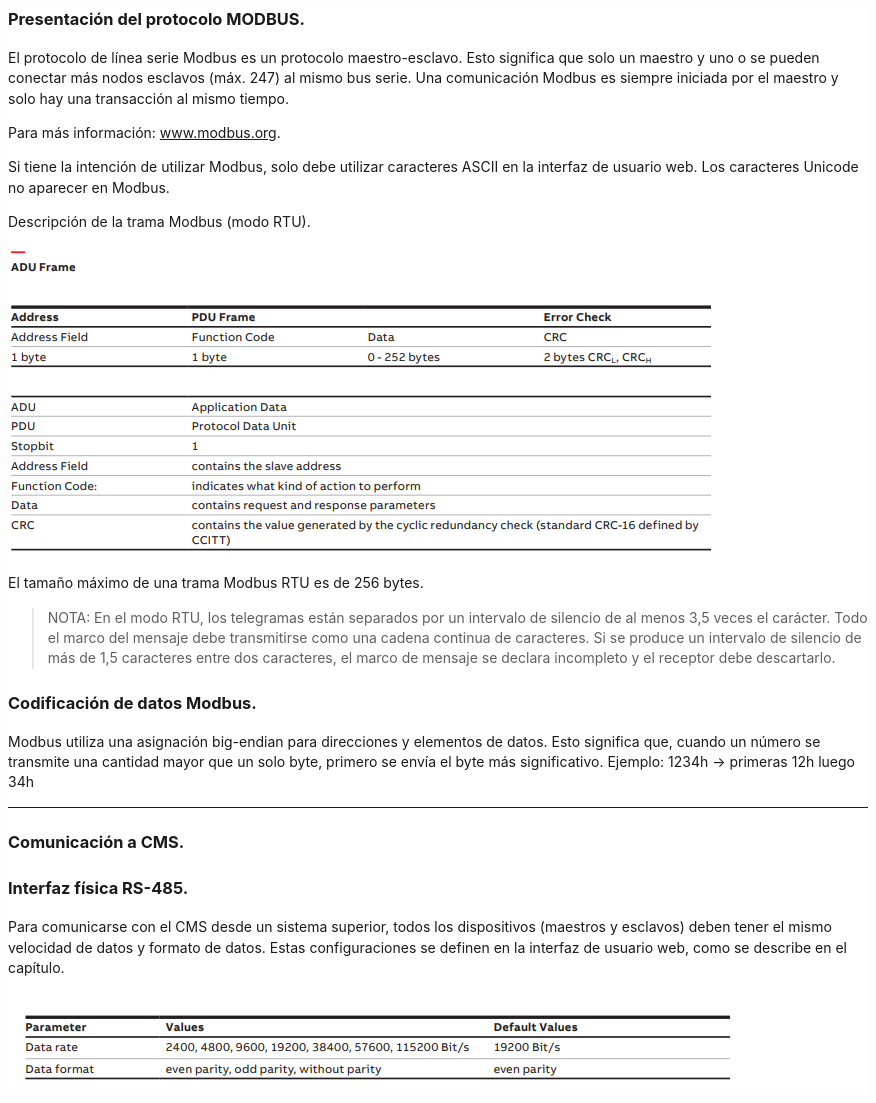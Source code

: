 ### Presentación del protocolo MODBUS.
El protocolo de línea serie Modbus es un protocolo maestro-esclavo. Esto significa que solo un maestro y uno o se pueden conectar más nodos esclavos (máx. 247) al mismo bus serie. Una comunicación Modbus es  siempre iniciada por el maestro y solo hay una transacción al mismo tiempo.

Para más información: www.modbus.org.

Si tiene la intención de utilizar Modbus, solo debe utilizar caracteres ASCII en la interfaz de usuario web. Los caracteres Unicode no aparecer en Modbus.

Descripción de la trama Modbus (modo RTU).

![](https://github.com/LEANA14/SISTEMA-ABB/blob/main/Imagenes/ADU%20FRAME.PNG?raw=true)

El tamaño máximo de una trama Modbus RTU es de 256 bytes.
> NOTA: En el modo RTU, los telegramas están separados por un intervalo de silencio de al menos 3,5 veces el carácter. Todo el marco del mensaje debe transmitirse como una cadena continua de caracteres. Si se produce un intervalo de silencio de más de 1,5 caracteres entre dos caracteres, el marco de mensaje se declara incompleto y el receptor debe descartarlo.

### Codificación de datos Modbus.
Modbus utiliza una asignación big-endian para direcciones y elementos de datos. Esto significa que, cuando un número se transmite una cantidad mayor que un solo byte, primero se envía el byte más significativo. Ejemplo: 1234h → primeras 12h luego 34h

------------

### Comunicación a CMS.
### Interfaz física RS-485.
Para comunicarse con el CMS desde un sistema superior, todos los dispositivos (maestros y esclavos) deben tener el mismo velocidad de datos y formato de datos. Estas configuraciones se definen en la interfaz de usuario web, como se describe en el capítulo.

![](https://github.com/LEANA14/SISTEMA-ABB/blob/main/Imagenes/PARAMETROS%20RS485.PNG?raw=true)
